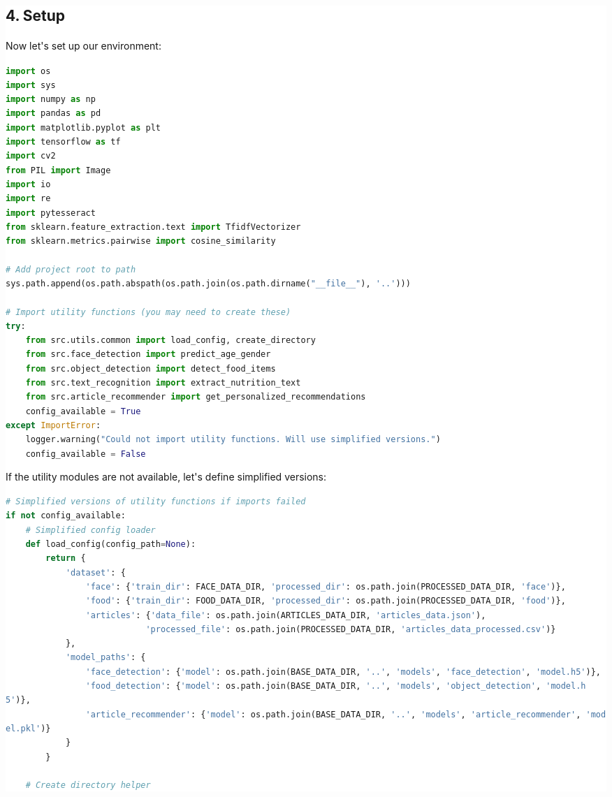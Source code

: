 ```
```

## 4. Setup

Now let's set up our environment:

```python
import os
import sys
import numpy as np
import pandas as pd
import matplotlib.pyplot as plt
import tensorflow as tf
import cv2
from PIL import Image
import io
import re
import pytesseract
from sklearn.feature_extraction.text import TfidfVectorizer
from sklearn.metrics.pairwise import cosine_similarity

# Add project root to path
sys.path.append(os.path.abspath(os.path.join(os.path.dirname("__file__"), '..')))

# Import utility functions (you may need to create these)
try:
    from src.utils.common import load_config, create_directory
    from src.face_detection import predict_age_gender
    from src.object_detection import detect_food_items
    from src.text_recognition import extract_nutrition_text
    from src.article_recommender import get_personalized_recommendations
    config_available = True
except ImportError:
    logger.warning("Could not import utility functions. Will use simplified versions.")
    config_available = False
```

If the utility modules are not available, let's define simplified versions:

```python
# Simplified versions of utility functions if imports failed
if not config_available:
    # Simplified config loader
    def load_config(config_path=None):
        return {
            'dataset': {
                'face': {'train_dir': FACE_DATA_DIR, 'processed_dir': os.path.join(PROCESSED_DATA_DIR, 'face')},
                'food': {'train_dir': FOOD_DATA_DIR, 'processed_dir': os.path.join(PROCESSED_DATA_DIR, 'food')},
                'articles': {'data_file': os.path.join(ARTICLES_DATA_DIR, 'articles_data.json'), 
                            'processed_file': os.path.join(PROCESSED_DATA_DIR, 'articles_data_processed.csv')}
            },
            'model_paths': {
                'face_detection': {'model': os.path.join(BASE_DATA_DIR, '..', 'models', 'face_detection', 'model.h5')},
                'food_detection': {'model': os.path.join(BASE_DATA_DIR, '..', 'models', 'object_detection', 'model.h5')},
                'article_recommender': {'model': os.path.join(BASE_DATA_DIR, '..', 'models', 'article_recommender', 'model.pkl')}
            }
        }
    
    # Create directory helper
```